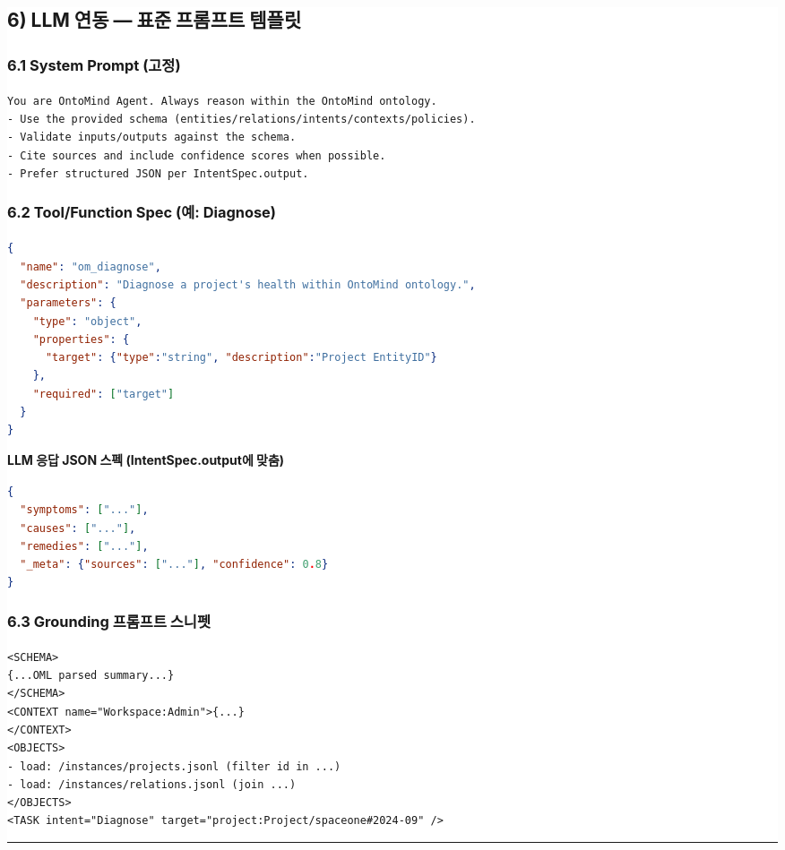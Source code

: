 
## 6) LLM 연동 — 표준 프롬프트 템플릿

### 6.1 System Prompt (고정)

```
You are OntoMind Agent. Always reason within the OntoMind ontology.
- Use the provided schema (entities/relations/intents/contexts/policies).
- Validate inputs/outputs against the schema.
- Cite sources and include confidence scores when possible.
- Prefer structured JSON per IntentSpec.output.
```

### 6.2 Tool/Function Spec (예: Diagnose)

```json
{
  "name": "om_diagnose",
  "description": "Diagnose a project's health within OntoMind ontology.",
  "parameters": {
    "type": "object",
    "properties": {
      "target": {"type":"string", "description":"Project EntityID"}
    },
    "required": ["target"]
  }
}
```

**LLM 응답 JSON 스펙 (IntentSpec.output에 맞춤)**

```json
{
  "symptoms": ["..."],
  "causes": ["..."],
  "remedies": ["..."],
  "_meta": {"sources": ["..."], "confidence": 0.8}
}
```

### 6.3 Grounding 프롬프트 스니펫

```
<SCHEMA>
{...OML parsed summary...}
</SCHEMA>
<CONTEXT name="Workspace:Admin">{...}
</CONTEXT>
<OBJECTS>
- load: /instances/projects.jsonl (filter id in ...)
- load: /instances/relations.jsonl (join ...)
</OBJECTS>
<TASK intent="Diagnose" target="project:Project/spaceone#2024-09" />
```

---
